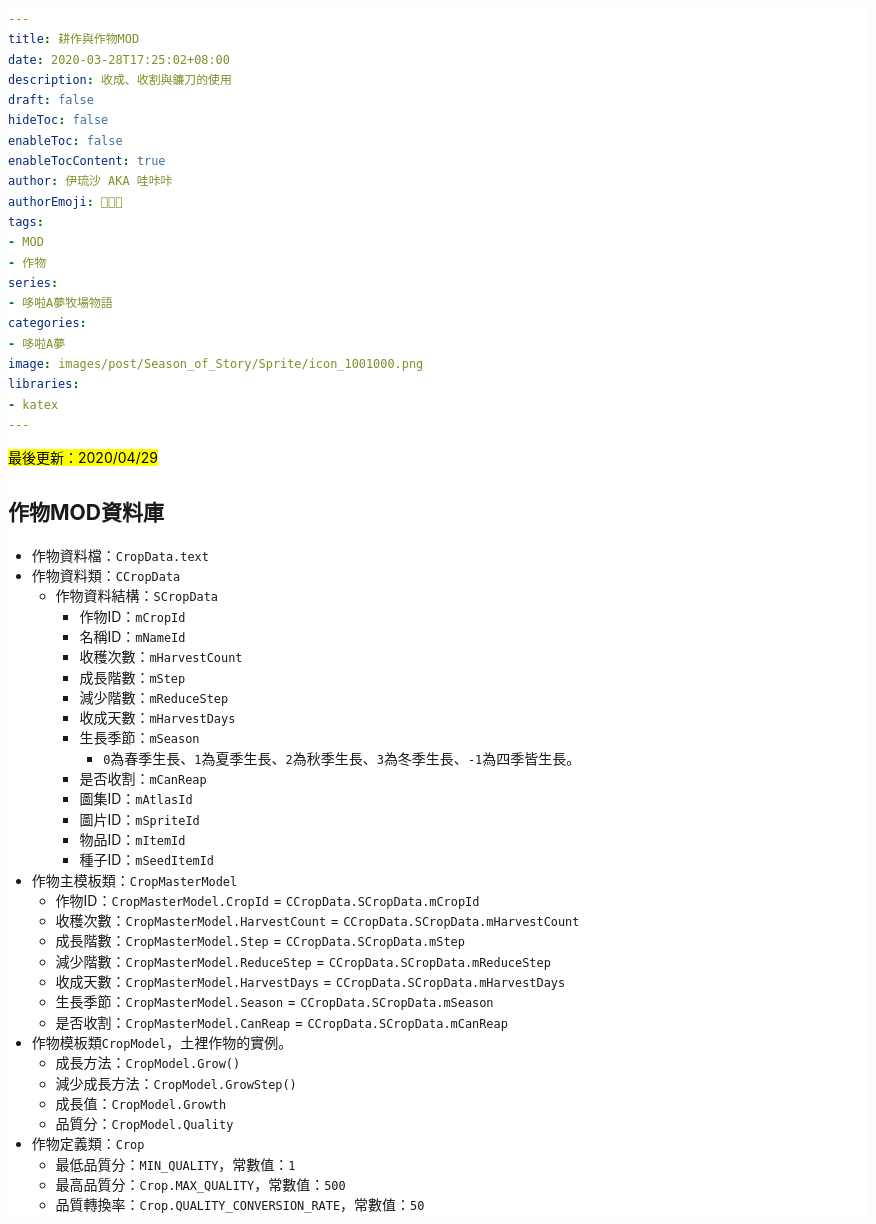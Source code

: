 ```yaml
---
title: 耕作與作物MOD
date: 2020-03-28T17:25:02+08:00
description: 收成、收割與鐮刀的使用
draft: false
hideToc: false
enableToc: false
enableTocContent: true
author: 伊琉沙 AKA 哇咔咔
authorEmoji: 👩🏿‍🚀
tags: 
- MOD
- 作物
series:
- 哆啦A夢牧場物語
categories:
- 哆啦A夢
image: images/post/Season_of_Story/Sprite/icon_1001000.png
libraries:
- katex
---
```

<mark>最後更新：2020/04/29</mark>


## 作物MOD資料庫
+ 作物資料檔：`CropData.text`
+ 作物資料類：`CCropData`
    + 作物資料結構：`SCropData`
        + 作物ID：`mCropId`
        + 名稱ID：`mNameId`
        + 收穫次數：`mHarvestCount`
        + 成長階數：`mStep`
        + 減少階數：`mReduceStep`
        + 收成天數：`mHarvestDays`
        + 生長季節：`mSeason`
            + `0`為春季生長、`1`為夏季生長、`2`為秋季生長、`3`為冬季生長、`-1`為四季皆生長。
        + 是否收割：`mCanReap`
        + 圖集ID：`mAtlasId`
        + 圖片ID：`mSpriteId`
        + 物品ID：`mItemId`
        + 種子ID：`mSeedItemId`
+ 作物主模板類：`CropMasterModel`
    + 作物ID：`CropMasterModel.CropId` = `CCropData.SCropData.mCropId`
    + 收穫次數：`CropMasterModel.HarvestCount` = `CCropData.SCropData.mHarvestCount`
    + 成長階數：`CropMasterModel.Step` = `CCropData.SCropData.mStep`
    + 減少階數：`CropMasterModel.ReduceStep` = `CCropData.SCropData.mReduceStep`
    + 收成天數：`CropMasterModel.HarvestDays` = `CCropData.SCropData.mHarvestDays`
    + 生長季節：`CropMasterModel.Season` = `CCropData.SCropData.mSeason`
    + 是否收割：`CropMasterModel.CanReap` = `CCropData.SCropData.mCanReap`
+ 作物模板類`CropModel`，土裡作物的實例。
    + 成長方法：`CropModel.Grow()`
    + 減少成長方法：`CropModel.GrowStep()`
    + 成長值：`CropModel.Growth`
    + 品質分：`CropModel.Quality`
+ 作物定義類：`Crop`
    + 最低品質分：`MIN_QUALITY`，常數值：`1`
    + 最高品質分：`Crop.MAX_QUALITY`，常數值：`500`
    + 品質轉換率：`Crop.QUALITY_CONVERSION_RATE`，常數值：`50`
